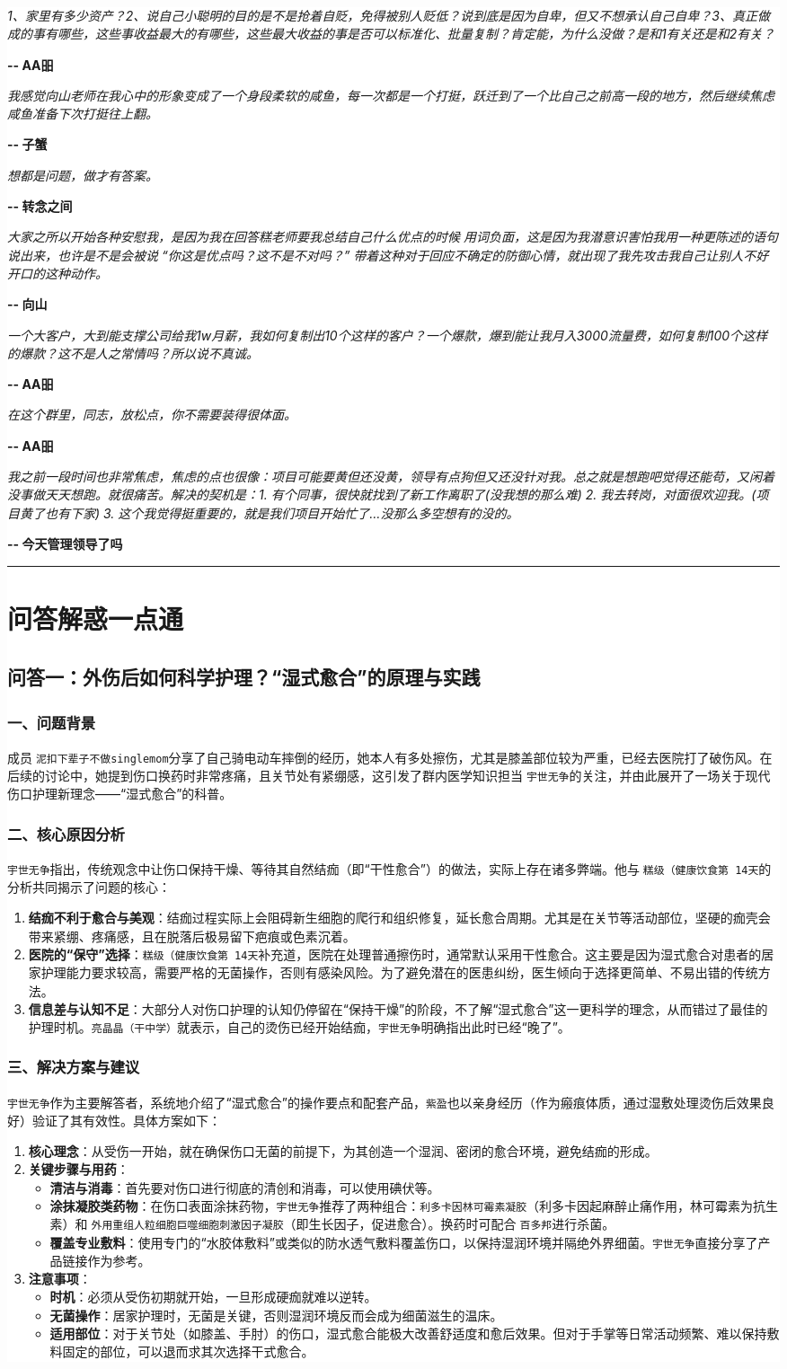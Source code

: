 *1、家里有多少资产？2、说自己小聪明的目的是不是抢着自贬，免得被别人贬低？说到底是因为自卑，但又不想承认自己自卑？3、真正做成的事有哪些，这些事收益最大的有哪些，这些最大收益的事是否可以标准化、批量复制？肯定能，为什么没做？是和1有关还是和2有关？*

**-- AA昍**

*我感觉向山老师在我心中的形象变成了一个身段柔软的咸鱼，每一次都是一个打挺，跃迁到了一个比自己之前高一段的地方，然后继续焦虑咸鱼准备下次打挺往上翻。*

**-- 子蟹**

*想都是问题，做才有答案。*

**-- 转念之间**

*大家之所以开始各种安慰我，是因为我在回答糕老师要我总结自己什么优点的时候 用词负面，这是因为我潜意识害怕我用一种更陈述的语句说出来，也许是不是会被说 “你这是优点吗？这不是不对吗？” 带着这种对于回应不确定的防御心情，就出现了我先攻击我自己让别人不好开口的这种动作。*

**-- 向山**

*一个大客户，大到能支撑公司给我1w月薪，我如何复制出10个这样的客户？一个爆款，爆到能让我月入3000流量费，如何复制100个这样的爆款？这不是人之常情吗？所以说不真诚。*

**-- AA昍**

*在这个群里，同志，放松点，你不需要装得很体面。*

**-- AA昍**

*我之前一段时间也非常焦虑，焦虑的点也很像：项目可能要黄但还没黄，领导有点狗但又还没针对我。总之就是想跑吧觉得还能苟，又闲着没事做天天想跑。就很痛苦。解决的契机是：1. 有个同事，很快就找到了新工作离职了(没我想的那么难) 2. 我去转岗，对面很欢迎我。(项目黄了也有下家) 3. 这个我觉得挺重要的，就是我们项目开始忙了…没那么多空想有的没的。*

**-- 今天管理领导了吗**

---

# 问答解惑一点通

## 问答一：外伤后如何科学护理？“湿式愈合”的原理与实践

### 一、问题背景

成员 `泥扣下辈子不做singlemom`分享了自己骑电动车摔倒的经历，她本人有多处擦伤，尤其是膝盖部位较为严重，已经去医院打了破伤风。在后续的讨论中，她提到伤口换药时非常疼痛，且关节处有紧绷感，这引发了群内医学知识担当 `宇世无争`的关注，并由此展开了一场关于现代伤口护理新理念——“湿式愈合”的科普。

### 二、核心原因分析

`宇世无争`指出，传统观念中让伤口保持干燥、等待其自然结痂（即“干性愈合”）的做法，实际上存在诸多弊端。他与 `糕级（健康饮食第 14天`的分析共同揭示了问题的核心：

1. **结痂不利于愈合与美观**：结痂过程实际上会阻碍新生细胞的爬行和组织修复，延长愈合周期。尤其是在关节等活动部位，坚硬的痂壳会带来紧绷、疼痛感，且在脱落后极易留下疤痕或色素沉着。
2. **医院的“保守”选择**：`糕级（健康饮食第 14天`补充道，医院在处理普通擦伤时，通常默认采用干性愈合。这主要是因为湿式愈合对患者的居家护理能力要求较高，需要严格的无菌操作，否则有感染风险。为了避免潜在的医患纠纷，医生倾向于选择更简单、不易出错的传统方法。
3. **信息差与认知不足**：大部分人对伤口护理的认知仍停留在“保持干燥”的阶段，不了解“湿式愈合”这一更科学的理念，从而错过了最佳的护理时机。`亮晶晶（干中学）`就表示，自己的烫伤已经开始结痂，`宇世无争`明确指出此时已经“晚了”。

### 三、解决方案与建议

`宇世无争`作为主要解答者，系统地介绍了“湿式愈合”的操作要点和配套产品，`紫盈`也以亲身经历（作为瘢痕体质，通过湿敷处理烫伤后效果良好）验证了其有效性。具体方案如下：

1. **核心理念**：从受伤一开始，就在确保伤口无菌的前提下，为其创造一个湿润、密闭的愈合环境，避免结痂的形成。
2. **关键步骤与用药**：
   * **清洁与消毒**：首先要对伤口进行彻底的清创和消毒，可以使用碘伏等。
   * **涂抹凝胶类药物**：在伤口表面涂抹药物，`宇世无争`推荐了两种组合：`利多卡因林可霉素凝胶`（利多卡因起麻醉止痛作用，林可霉素为抗生素）和 `外用重组人粒细胞巨噬细胞刺激因子凝胶`（即生长因子，促进愈合）。换药时可配合 `百多邦`进行杀菌。
   * **覆盖专业敷料**：使用专门的“水胶体敷料”或类似的防水透气敷料覆盖伤口，以保持湿润环境并隔绝外界细菌。`宇世无争`直接分享了产品链接作为参考。
3. **注意事项**：
   * **时机**：必须从受伤初期就开始，一旦形成硬痂就难以逆转。
   * **无菌操作**：居家护理时，无菌是关键，否则湿润环境反而会成为细菌滋生的温床。
   * **适用部位**：对于关节处（如膝盖、手肘）的伤口，湿式愈合能极大改善舒适度和愈后效果。但对于手掌等日常活动频繁、难以保持敷料固定的部位，可以退而求其次选择干式愈合。
